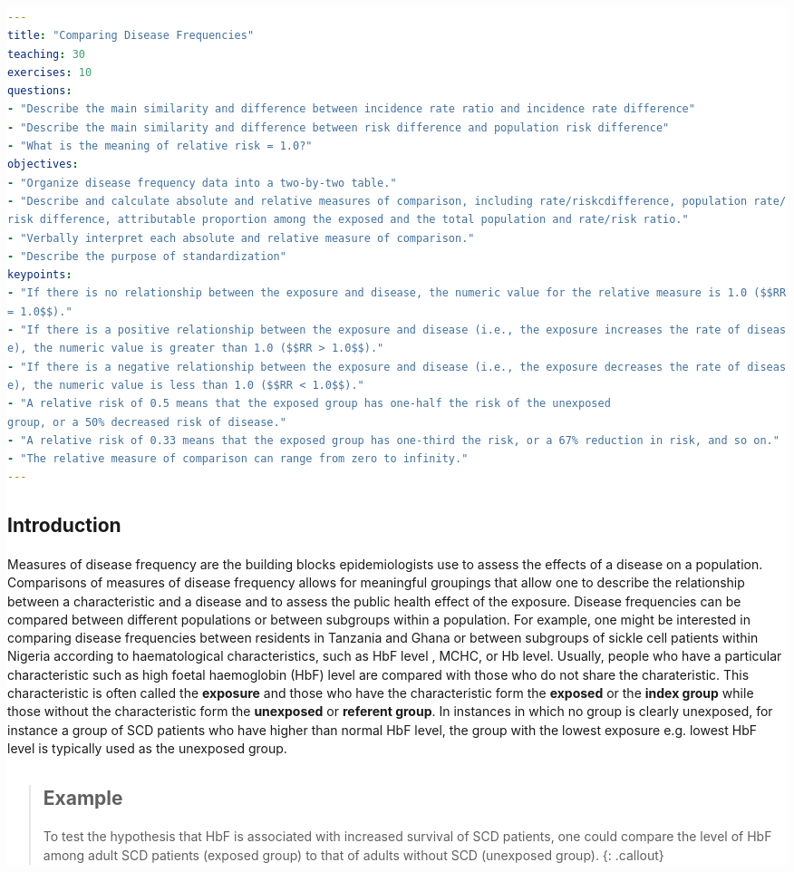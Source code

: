 ```yaml
---
title: "Comparing Disease Frequencies"
teaching: 30
exercises: 10
questions:
- "Describe the main similarity and difference between incidence rate ratio and incidence rate difference"
- "Describe the main similarity and difference between risk difference and population risk difference"
- "What is the meaning of relative risk = 1.0?"
objectives:
- "Organize disease frequency data into a two-by-two table."
- "Describe and calculate absolute and relative measures of comparison, including rate/riskcdifference, population rate/risk difference, attributable proportion among the exposed and the total population and rate/risk ratio."
- "Verbally interpret each absolute and relative measure of comparison."
- "Describe the purpose of standardization"
keypoints:
- "If there is no relationship between the exposure and disease, the numeric value for the relative measure is 1.0 ($$RR = 1.0$$)."
- "If there is a positive relationship between the exposure and disease (i.e., the exposure increases the rate of disease), the numeric value is greater than 1.0 ($$RR > 1.0$$)."
- "If there is a negative relationship between the exposure and disease (i.e., the exposure decreases the rate of disease), the numeric value is less than 1.0 ($$RR < 1.0$$)."
- "A relative risk of 0.5 means that the exposed group has one-half the risk of the unexposed
group, or a 50% decreased risk of disease."
- "A relative risk of 0.33 means that the exposed group has one-third the risk, or a 67% reduction in risk, and so on."
- "The relative measure of comparison can range from zero to infinity."
---
```


Introduction
---
Measures of disease frequency are the building blocks epidemiologists use to assess the effects of a disease on a population. 
Comparisons of measures of disease frequency allows for meaningful groupings that allow one to describe the relationship between a characteristic and a disease and to assess the public health effect of the exposure. Disease frequencies can be compared between different populations or between subgroups within a population. For example, one might be interested in comparing disease frequencies between residents in Tanzania and Ghana or between subgroups of sickle cell patients within Nigeria according to haematological characteristics, such as HbF level , MCHC, or Hb level.
Usually, people who have a particular characteristic such as high foetal haemoglobin (HbF) level are compared with those who do not share the charateristic. This characteristic is often called the **exposure** and those who have the characteristic form the **exposed** or the **index group** while those without the characteristic form the **unexposed** or **referent group**. In instances in which no group is clearly unexposed, for instance a group of SCD patients who have higher than normal HbF level, the group with the lowest exposure e.g. lowest HbF level is typically used as the unexposed group.

> ## Example
> To test the hypothesis that HbF is associated with increased survival of SCD patients, one could compare the level of HbF among adult SCD patients (exposed group) to that of adults without SCD (unexposed group).
{: .callout}
